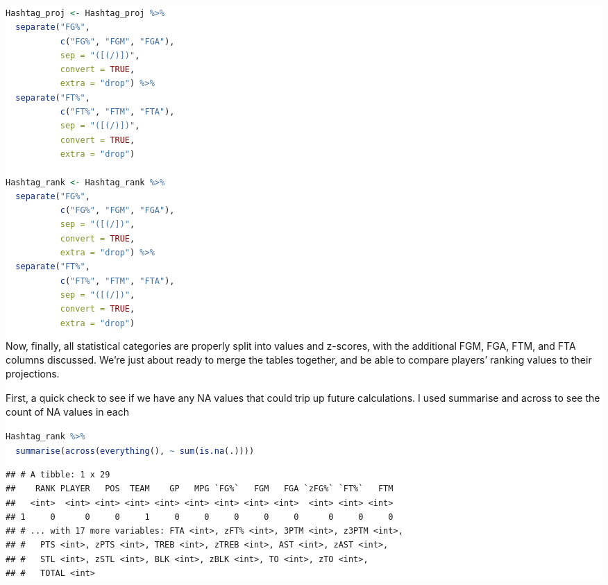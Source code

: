 ``` r
Hashtag_proj <- Hashtag_proj %>%
  separate("FG%", 
           c("FG%", "FGM", "FGA"), 
           sep = "([(/)])", 
           convert = TRUE,
           extra = "drop") %>%
  separate("FT%", 
           c("FT%", "FTM", "FTA"), 
           sep = "([(/)])",
           convert = TRUE,
           extra = "drop")

Hashtag_rank <- Hashtag_rank %>%
  separate("FG%", 
           c("FG%", "FGM", "FGA"), 
           sep = "([(/])", 
           convert = TRUE,
           extra = "drop") %>%
  separate("FT%", 
           c("FT%", "FTM", "FTA"), 
           sep = "([(/])",
           convert = TRUE,
           extra = "drop")
```

Now, finally, all statistical categories are properly split into values
and z-scores, with the additional FGM, FGA, FTM, and FTA columns
discussed. We’re just about ready to merge the tables together, and be
able to compare players’ ranking values to their projections.

First, a quick check to see if we have any NA values that could trip up
future calculations. I used summarise and across to see the count of NA
values in each

``` r
Hashtag_rank %>%
  summarise(across(everything(), ~ sum(is.na(.))))
```

    ## # A tibble: 1 x 29
    ##    RANK PLAYER   POS  TEAM    GP   MPG `FG%`   FGM   FGA `zFG%` `FT%`   FTM
    ##   <int>  <int> <int> <int> <int> <int> <int> <int> <int>  <int> <int> <int>
    ## 1     0      0     0     1     0     0     0     0     0      0     0     0
    ## # ... with 17 more variables: FTA <int>, zFT% <int>, 3PTM <int>, z3PTM <int>,
    ## #   PTS <int>, zPTS <int>, TREB <int>, zTREB <int>, AST <int>, zAST <int>,
    ## #   STL <int>, zSTL <int>, BLK <int>, zBLK <int>, TO <int>, zTO <int>,
    ## #   TOTAL <int>
